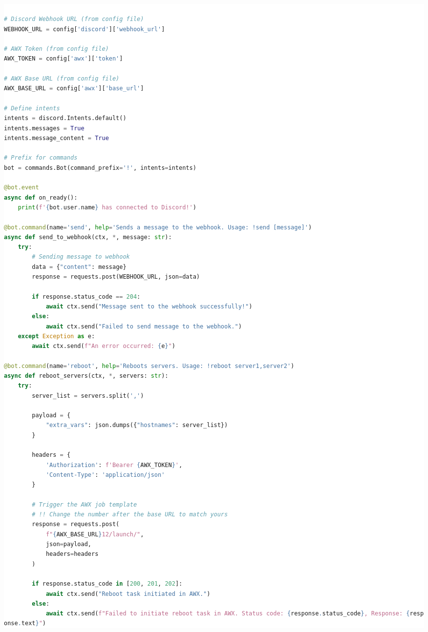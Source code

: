 ```python

# Discord Webhook URL (from config file)
WEBHOOK_URL = config['discord']['webhook_url']

# AWX Token (from config file)
AWX_TOKEN = config['awx']['token']

# AWX Base URL (from config file)
AWX_BASE_URL = config['awx']['base_url']

# Define intents
intents = discord.Intents.default()
intents.messages = True
intents.message_content = True

# Prefix for commands
bot = commands.Bot(command_prefix='!', intents=intents)

@bot.event
async def on_ready():
    print(f'{bot.user.name} has connected to Discord!')

@bot.command(name='send', help='Sends a message to the webhook. Usage: !send [message]')
async def send_to_webhook(ctx, *, message: str):
    try:
        # Sending message to webhook
        data = {"content": message}
        response = requests.post(WEBHOOK_URL, json=data)

        if response.status_code == 204:
            await ctx.send("Message sent to the webhook successfully!")
        else:
            await ctx.send("Failed to send message to the webhook.")
    except Exception as e:
        await ctx.send(f"An error occurred: {e}")

@bot.command(name='reboot', help='Reboots servers. Usage: !reboot server1,server2')
async def reboot_servers(ctx, *, servers: str):
    try:
        server_list = servers.split(',')

        payload = {
            "extra_vars": json.dumps({"hostnames": server_list})
        }

        headers = {
            'Authorization': f'Bearer {AWX_TOKEN}',
            'Content-Type': 'application/json'
        }

        # Trigger the AWX job template
        # !! Change the number after the base URL to match yours
        response = requests.post(
            f"{AWX_BASE_URL}12/launch/",
            json=payload,
            headers=headers
        )

        if response.status_code in [200, 201, 202]:
            await ctx.send("Reboot task initiated in AWX.")
        else:
            await ctx.send(f"Failed to initiate reboot task in AWX. Status code: {response.status_code}, Response: {response.text}")
```